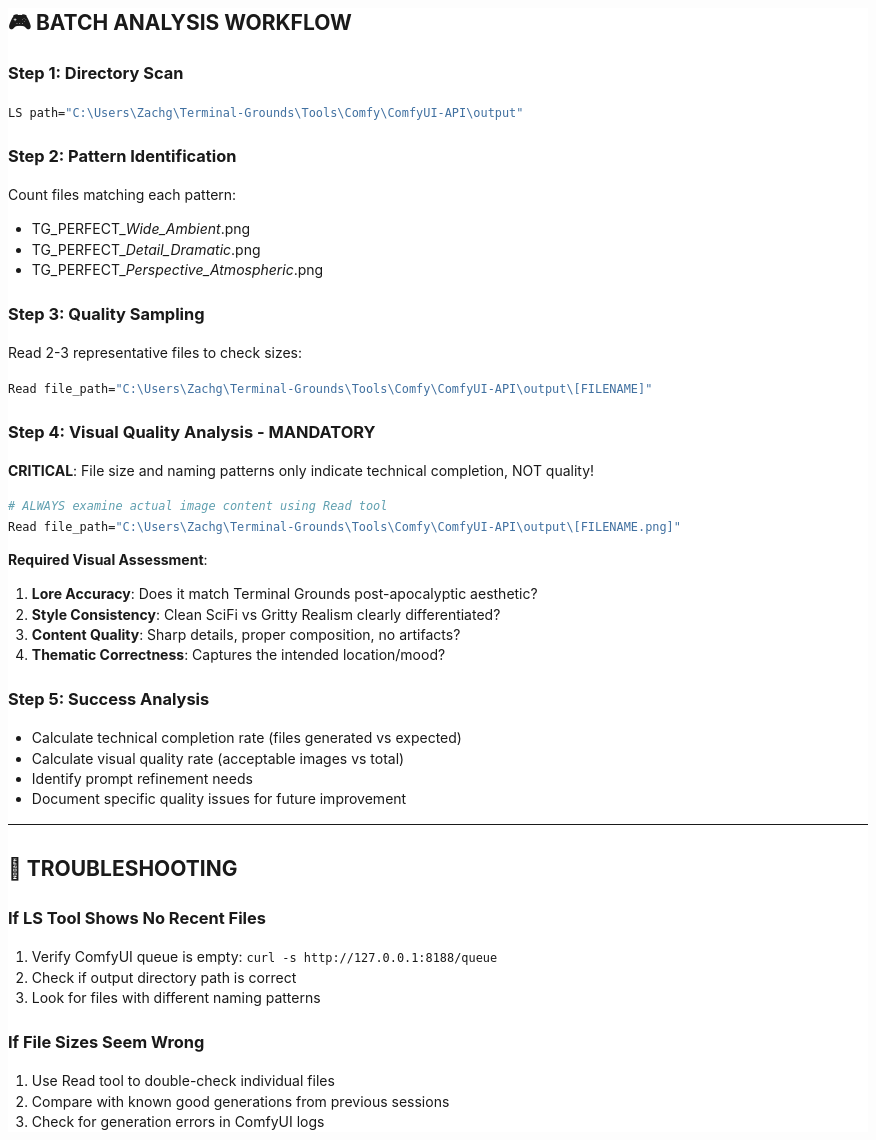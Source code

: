 ## 🎮 BATCH ANALYSIS WORKFLOW

### **Step 1: Directory Scan**
```bash
LS path="C:\Users\Zachg\Terminal-Grounds\Tools\Comfy\ComfyUI-API\output"
```

### **Step 2: Pattern Identification**
Count files matching each pattern:
- TG_PERFECT_*Wide_Ambient*.png
- TG_PERFECT_*Detail_Dramatic*.png  
- TG_PERFECT_*Perspective_Atmospheric*.png

### **Step 3: Quality Sampling**
Read 2-3 representative files to check sizes:
```bash
Read file_path="C:\Users\Zachg\Terminal-Grounds\Tools\Comfy\ComfyUI-API\output\[FILENAME]"
```

### **Step 4: Visual Quality Analysis - MANDATORY**
**CRITICAL**: File size and naming patterns only indicate technical completion, NOT quality!

```bash
# ALWAYS examine actual image content using Read tool
Read file_path="C:\Users\Zachg\Terminal-Grounds\Tools\Comfy\ComfyUI-API\output\[FILENAME.png]"
```

**Required Visual Assessment**:
1. **Lore Accuracy**: Does it match Terminal Grounds post-apocalyptic aesthetic?
2. **Style Consistency**: Clean SciFi vs Gritty Realism clearly differentiated?
3. **Content Quality**: Sharp details, proper composition, no artifacts?
4. **Thematic Correctness**: Captures the intended location/mood?

### **Step 5: Success Analysis**
- Calculate technical completion rate (files generated vs expected)
- Calculate visual quality rate (acceptable images vs total)
- Identify prompt refinement needs
- Document specific quality issues for future improvement

---

## 🚨 TROUBLESHOOTING

### **If LS Tool Shows No Recent Files**
1. Verify ComfyUI queue is empty: `curl -s http://127.0.0.1:8188/queue`
2. Check if output directory path is correct
3. Look for files with different naming patterns

### **If File Sizes Seem Wrong**
1. Use Read tool to double-check individual files
2. Compare with known good generations from previous sessions
3. Check for generation errors in ComfyUI logs
